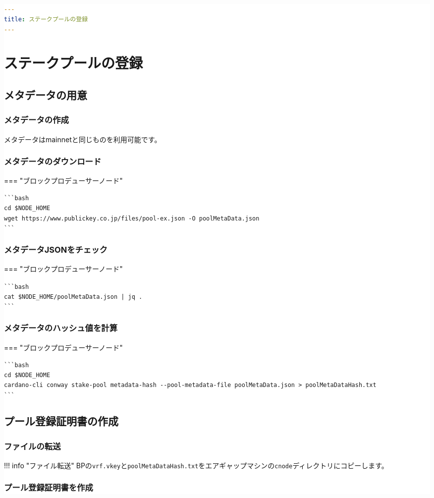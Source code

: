 ```yaml
---
title: ステークプールの登録
---
```


# ステークプールの登録

## メタデータの用意

### メタデータの作成

メタデータはmainnetと同じものを利用可能です。


### メタデータのダウンロード

=== "ブロックプロデューサーノード"

    ```bash
    cd $NODE_HOME
    wget https://www.publickey.co.jp/files/pool-ex.json -O poolMetaData.json
    ```


### メタデータJSONをチェック

=== "ブロックプロデューサーノード"

    ```bash
    cat $NODE_HOME/poolMetaData.json | jq .
    ```


### メタデータのハッシュ値を計算

=== "ブロックプロデューサーノード"

    ```bash
    cd $NODE_HOME
    cardano-cli conway stake-pool metadata-hash --pool-metadata-file poolMetaData.json > poolMetaDataHash.txt
    ```


## プール登録証明書の作成

### ファイルの転送

!!! info "ファイル転送"
    BPの`vrf.vkey`と`poolMetaDataHash.txt`をエアギャップマシンの`cnode`ディレクトリにコピーします。


### プール登録証明書を作成
